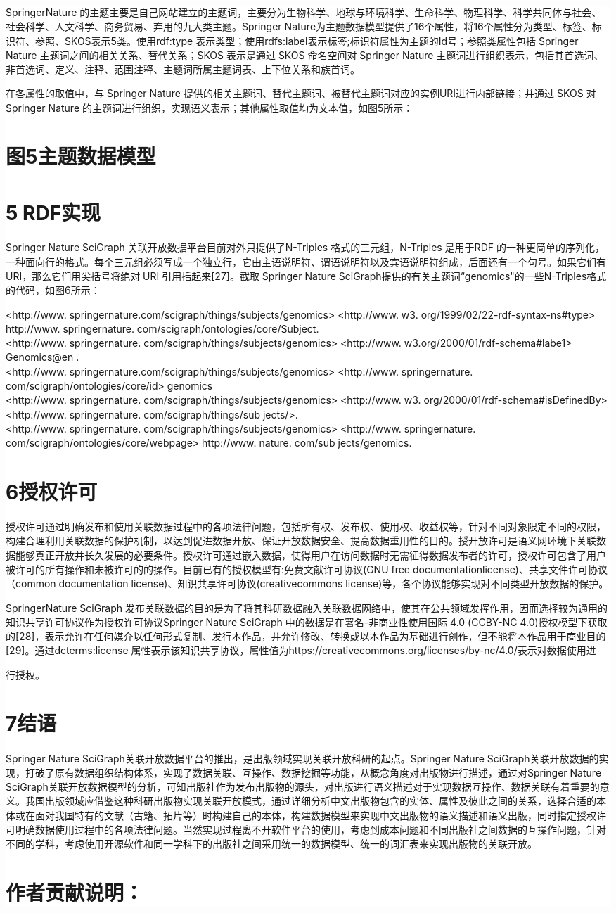 SpringerNature 的主题主要是自己网站建立的主题词，主要分为生物科学、地球与环境科学、生命科学、物理科学、科学共同体与社会、社会科学、人文科学、商务贸易、弃用的九大类主题。Springer Nature为主题数据模型提供了16个属性，将16个属性分为类型、标签、标识符、参照、SKOS表示5类。使用rdf:type 表示类型；使用rdfs:label表示标签;标识符属性为主题的Id号；参照类属性包括 Springer Nature 主题词之间的相关关系、替代关系；SKOS 表示是通过 SKOS 命名空间对 Springer Nature 主题词进行组织表示，包括其首选词、非首选词、定义、注释、范围注释、主题词所属主题词表、上下位关系和族首词。

在各属性的取值中，与 Springer Nature 提供的相关主题词、替代主题词、被替代主题词对应的实例URI进行内部链接；并通过 SKOS 对 Springer Nature 的主题词进行组织，实现语义表示；其他属性取值均为文本值，如图5所示：

# 图5主题数据模型

# 5 RDF实现

Springer Nature SciGraph 关联开放数据平台目前对外只提供了N-Triples 格式的三元组，N-Triples 是用于RDF 的一种更简单的序列化，一种面向行的格式。每个三元组必须写成一个独立行，它由主语说明符、谓语说明符以及宾语说明符组成，后面还有一个句号。如果它们有URI，那么它们用尖括号将绝对 URI 引用括起来[27]。截取 Springer Nature SciGraph提供的有关主题词“genomics"的一些N-Triples格式的代码，如图6所示：

<http://www. springernature.com/scigraph/things/subjects/genomics> <http://www. w3. org/1999/02/22-rdf-syntax-ns#type> http://www. springernature. com/scigraph/ontologies/core/Subject.   
<http://www. springernature. com/scigraph/things/subjects/genomics> <http://www. w3.org/2000/01/rdf-schema#labe1> Genomics@en .   
<http://www. springernature.com/scigraph/things/subjects/genomics> <http://www. springernature. com/scigraph/ontologies/core/id> genomics   
<http://www. springernature. com/scigraph/things/subjects/genomics> <http://www. w3. org/2000/01/rdf-schema#isDefinedBy> <http://www. springernature. com/scigraph/things/sub jects/>.   
<http://www. springernature. com/scigraph/things/subjects/genomics> <http://www. springernature. com/scigraph/ontologies/core/webpage> http://www. nature. com/sub jects/genomics.

# 6授权许可

授权许可通过明确发布和使用关联数据过程中的各项法律问题，包括所有权、发布权、使用权、收益权等，针对不同对象限定不同的权限，构建合理利用关联数据的保护机制，以达到促进数据开放、保证开放数据安全、提高数据重用性的目的。授开放许可是语义网环境下关联数据能够真正开放并长久发展的必要条件。授权许可通过嵌入数据，使得用户在访问数据时无需征得数据发布者的许可，授权许可包含了用户被许可的所有操作和未被许可的的操作。目前已有的授权模型有:免费文献许可协议(GNU free documentationlicense)、共享文件许可协议（common documentation license)、知识共享许可协议(creativecommons license)等，各个协议能够实现对不同类型开放数据的保护。

SpringerNature SciGraph 发布关联数据的目的是为了将其科研数据融入关联数据网络中，使其在公共领域发挥作用，因而选择较为通用的知识共享许可协议作为授权许可协议Springer Nature SciGraph 中的数据是在署名-非商业性使用国际 4.0 (CCBY-NC 4.0)授权模型下获取的[28]，表示允许在任何媒介以任何形式复制、发行本作品，并允许修改、转换或以本作品为基础进行创作，但不能将本作品用于商业目的[29]。通过dcterms:license 属性表示该知识共享协议，属性值为https://creativecommons.org/licenses/by-nc/4.0/表示对数据使用进

行授权。

# 7结语

Springer Nature SciGraph关联开放数据平台的推出，是出版领域实现关联开放科研的起点。Springer Nature SciGraph关联开放数据的实现，打破了原有数据组织结构体系，实现了数据关联、互操作、数据挖掘等功能，从概念角度对出版物进行描述，通过对Springer Nature SciGraph关联开放数据模型的分析，可知出版社作为发布出版物的源头，对出版进行语义描述对于实现数据互操作、数据关联有着重要的意义。我国出版领域应借鉴这种科研出版物实现关联开放模式，通过详细分析中文出版物包含的实体、属性及彼此之间的关系，选择合适的本体或在面对我国特有的文献（古籍、拓片等）时构建自己的本体，构建数据模型来实现中文出版物的语义描述和语义出版，同时指定授权许可明确数据使用过程中的各项法律问题。当然实现过程离不开软件平台的使用，考虑到成本问题和不同出版社之间数据的互操作问题，针对不同的学科，考虑使用开源软件和同一学科下的出版社之间采用统一的数据模型、统一的词汇表来实现出版物的关联开放。

# 作者贡献说明：
